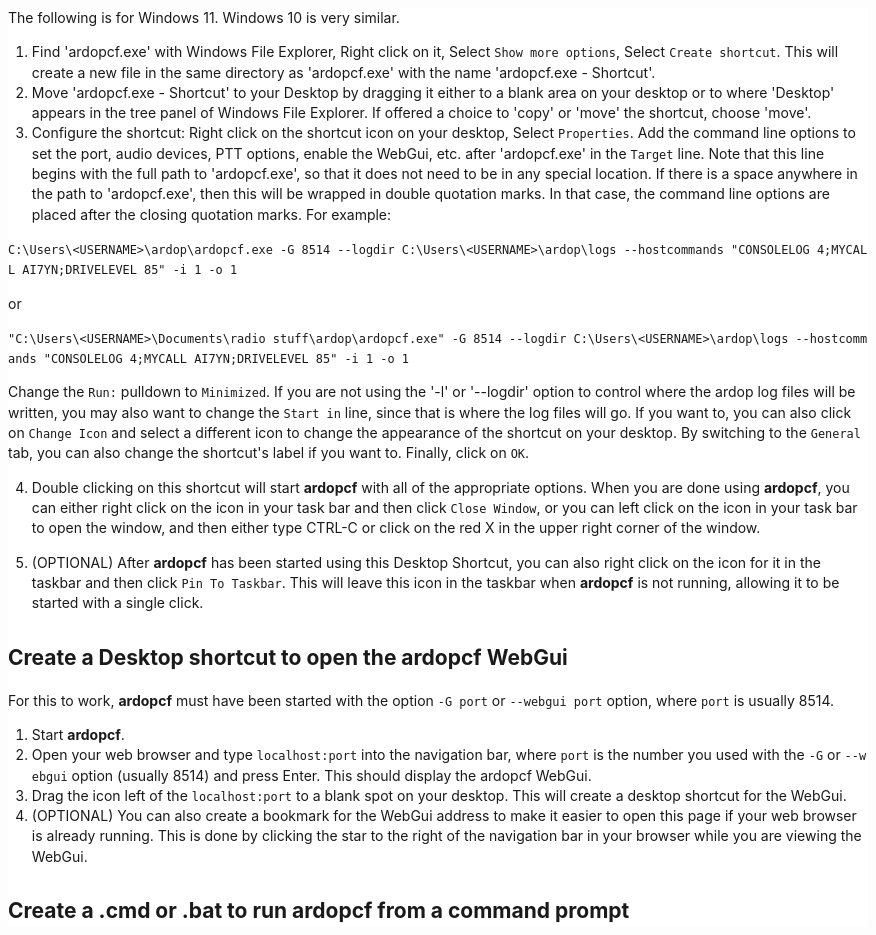 The following is for Windows 11.  Windows 10 is very similar.
1. Find 'ardopcf.exe' with Windows File Explorer, Right click on it, Select `Show more options`, Select `Create shortcut`.  This will create a new file in the same directory as 'ardopcf.exe' with the name 'ardopcf.exe - Shortcut'.
2. Move 'ardopcf.exe - Shortcut' to your Desktop by dragging it either to a blank area on your desktop or to where 'Desktop' appears in the tree panel of Windows File Explorer.  If offered a choice to 'copy' or 'move' the shortcut, choose 'move'.
3. Configure the shortcut: Right click on the shortcut icon on your desktop, Select `Properties`.  Add the command line options to set the port, audio devices, PTT options, enable the WebGui, etc. after 'ardopcf.exe' in the `Target` line.  Note that this line begins with the full path to 'ardopcf.exe', so that it does not need to be in any special location.  If there is a space anywhere in the path to 'ardopcf.exe', then this will be wrapped in double quotation marks.  In that case, the command line options are placed after the closing quotation marks.  For example:

`C:\Users\<USERNAME>\ardop\ardopcf.exe -G 8514 --logdir C:\Users\<USERNAME>\ardop\logs --hostcommands "CONSOLELOG 4;MYCALL AI7YN;DRIVELEVEL 85" -i 1 -o 1`

or

`"C:\Users\<USERNAME>\Documents\radio stuff\ardop\ardopcf.exe" -G 8514 --logdir C:\Users\<USERNAME>\ardop\logs --hostcommands "CONSOLELOG 4;MYCALL AI7YN;DRIVELEVEL 85" -i 1 -o 1`

Change the `Run:` pulldown to `Minimized`.  If you are not using the '-l' or '--logdir' option to control where the ardop log files will be written, you may also want to change the `Start in` line, since that is where the log files will go.  If you want to, you can also click on `Change Icon` and select a different icon to change the appearance of the shortcut on your desktop.  By switching to the `General` tab, you can also change the shortcut's label if you want to.  Finally, click on `OK`.

4. Double clicking on this shortcut will start **ardopcf** with all of the appropriate options.  When you are done using **ardopcf**, you can either right click on the icon in your task bar and then click `Close Window`, or you can left click on the icon in your task bar to open the window, and then either type CTRL-C or click on the red X in the upper right corner of the window.

5. (OPTIONAL) After **ardopcf** has been started using this Desktop Shortcut, you can also right click on the icon for it in the taskbar and then click `Pin To Taskbar`.  This will leave this icon in the taskbar when **ardopcf** is not running, allowing it to be started with a single click.

## Create a Desktop shortcut to open the ardopcf WebGui

For this to work, **ardopcf** must have been started with the option `-G port` or `--webgui port` option, where `port` is usually 8514.

1. Start **ardopcf**.
2. Open your web browser and type `localhost:port` into the navigation bar, where `port` is the number you used with the `-G` or `--webgui` option (usually 8514) and press Enter.  This should display the ardopcf WebGui.
3. Drag the icon left of the `localhost:port` to a blank spot on your desktop.  This will create a desktop shortcut for the WebGui.
4. (OPTIONAL) You can also create a bookmark for the WebGui address to make it easier to open this page if your web browser is already running.  This is done by clicking the star to the right of the navigation bar in your browser while you are viewing the WebGui.

## Create a .cmd or .bat to run ardopcf from a command prompt
